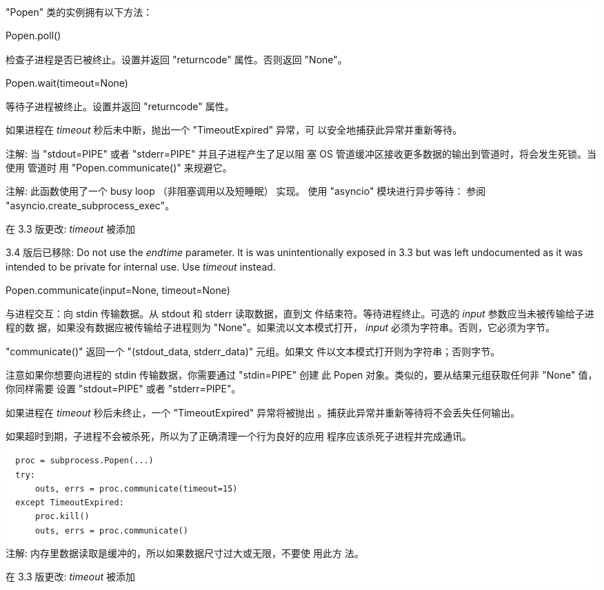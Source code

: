 "Popen" 类的实例拥有以下方法：

Popen.poll()

   检查子进程是否已被终止。设置并返回 "returncode" 属性。否则返回
   "None"。

Popen.wait(timeout=None)

   等待子进程被终止。设置并返回 "returncode" 属性。

   如果进程在 *timeout* 秒后未中断，抛出一个 "TimeoutExpired" 异常，可
   以安全地捕获此异常并重新等待。

   注解: 当 "stdout=PIPE" 或者 "stderr=PIPE" 并且子进程产生了足以阻
     塞 OS 管道缓冲区接收更多数据的输出到管道时，将会发生死锁。当使用
     管道时 用 "Popen.communicate()" 来规避它。

   注解: 此函数使用了一个 busy loop （非阻塞调用以及短睡眠） 实现。
     使用 "asyncio" 模块进行异步等待： 参阅
     "asyncio.create_subprocess_exec"。

   在 3.3 版更改: *timeout* 被添加

   3.4 版后已移除: Do not use the *endtime* parameter.  It is was
   unintentionally exposed in 3.3 but was left undocumented as it was
   intended to be private for internal use.  Use *timeout* instead.

Popen.communicate(input=None, timeout=None)

   与进程交互：向 stdin 传输数据。从 stdout 和 stderr 读取数据，直到文
   件结束符。等待进程终止。可选的 *input* 参数应当未被传输给子进程的数
   据，如果没有数据应被传输给子进程则为 "None"。如果流以文本模式打开，
   *input* 必须为字符串。否则，它必须为字节。

   "communicate()" 返回一个 "(stdout_data, stderr_data)" 元组。如果文
   件以文本模式打开则为字符串；否则字节。

   注意如果你想要向进程的 stdin 传输数据，你需要通过 "stdin=PIPE" 创建
   此 Popen 对象。类似的，要从结果元组获取任何非 "None" 值，你同样需要
   设置 "stdout=PIPE" 或者 "stderr=PIPE"。

   如果进程在 *timeout* 秒后未终止，一个 "TimeoutExpired" 异常将被抛出
   。捕获此异常并重新等待将不会丢失任何输出。

   如果超时到期，子进程不会被杀死，所以为了正确清理一个行为良好的应用
   程序应该杀死子进程并完成通讯。

      proc = subprocess.Popen(...)
      try:
          outs, errs = proc.communicate(timeout=15)
      except TimeoutExpired:
          proc.kill()
          outs, errs = proc.communicate()

   注解: 内存里数据读取是缓冲的，所以如果数据尺寸过大或无限，不要使
     用此方 法。

   在 3.3 版更改: *timeout* 被添加
